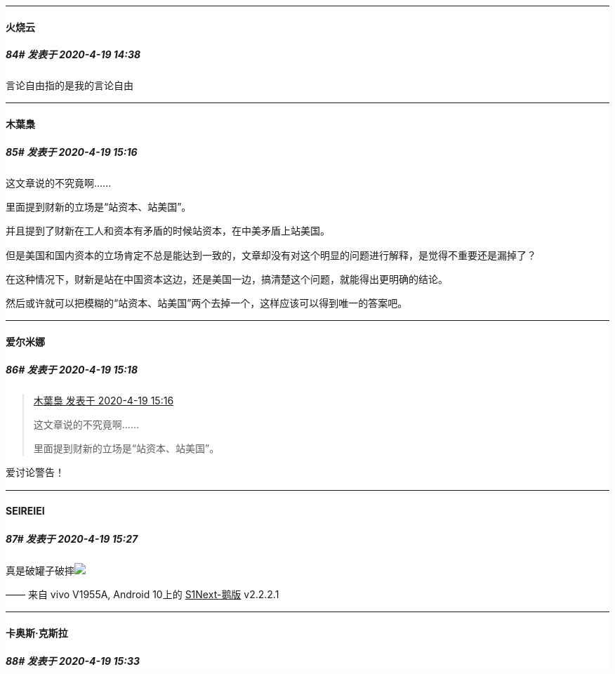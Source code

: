 
-----

####  火烧云  
##### 84#       发表于 2020-4-19 14:38


言论自由指的是我的言论自由


-----

####  木葉梟  
##### 85#       发表于 2020-4-19 15:16


这文章说的不究竟啊......


里面提到财新的立场是“站资本、站美国”。

并且提到了财新在工人和资本有矛盾的时候站资本，在中美矛盾上站美国。


但是美国和国内资本的立场肯定不总是能达到一致的，文章却没有对这个明显的问题进行解释，是觉得不重要还是漏掉了？

在这种情况下，财新是站在中国资本这边，还是美国一边，搞清楚这个问题，就能得出更明确的结论。

然后或许就可以把模糊的“站资本、站美国”两个去掉一个，这样应该可以得到唯一的答案吧。


-----

####  爱尔米娜  
##### 86#       发表于 2020-4-19 15:18


<blockquote><a href="httphttps://bbs.saraba1st.com/2b/forum.php?mod=redirect&amp;goto=findpost&amp;pid=47133654&amp;ptid=1924893" target="_blank">木葉梟 发表于 2020-4-19 15:16</a>

这文章说的不究竟啊......


里面提到财新的立场是“站资本、站美国”。</blockquote>
爱讨论警告！


-----

####  SEIREIEI  
##### 87#       发表于 2020-4-19 15:27


真是破罐子破摔<img src="https://static.saraba1st.com/image/smiley/face2017/009.gif" referrerpolicy="no-referrer">

—— 来自 vivo V1955A, Android 10上的 [S1Next-鹅版](https://github.com/ykrank/S1-Next/releases) v2.2.2.1


-----

####  卡奥斯·克斯拉  
##### 88#       发表于 2020-4-19 15:33
